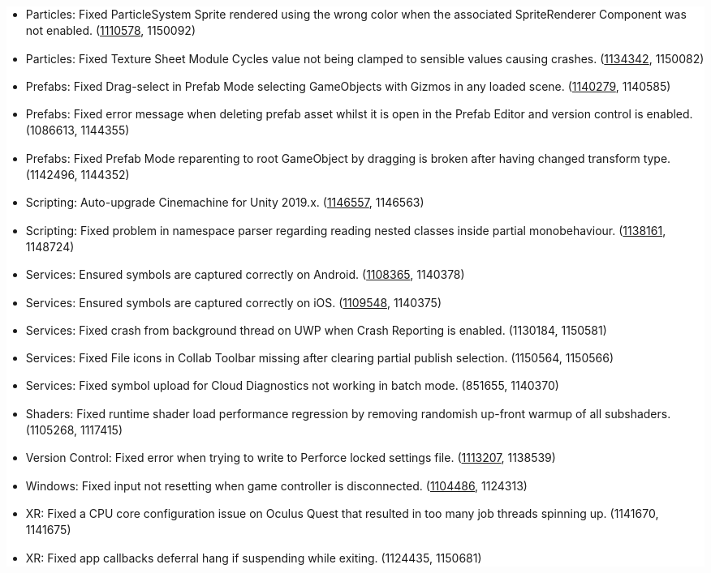 *   Particles: Fixed ParticleSystem Sprite rendered using the wrong color when the associated SpriteRenderer Component was not enabled. ([1110578](https://issuetracker.unity3d.com/issues/particlesystem-dot-shape-dot-sprite-is-rendering-wrong-color-of-the-object-when-spriterenderer-is-not-enabled), 1150092)
    
*   Particles: Fixed Texture Sheet Module Cycles value not being clamped to sensible values causing crashes. ([1134342](https://issuetracker.unity3d.com/issues/generateparticlegeometry-01-00-crash-when-changing-texturesheetanimation-cycles-value-to-infinity), 1150082)
    
*   Prefabs: Fixed Drag-select in Prefab Mode selecting GameObjects with Gizmos in any loaded scene. ([1140279](https://issuetracker.unity3d.com/issues/drag-select-in-prefab-mode-selects-gameobjects-with-gizmos-in-any-loaded-scene), 1140585)
    
*   Prefabs: Fixed error message when deleting prefab asset whilst it is open in the Prefab Editor and version control is enabled. (1086613, 1144355)
    
*   Prefabs: Fixed Prefab Mode reparenting to root GameObject by dragging is broken after having changed transform type. (1142496, 1144352)
    
*   Scripting: Auto-upgrade Cinemachine for Unity 2019.x. ([1146557](https://issuetracker.unity3d.com/issues/cinemachine-should-be-upgraded-to-version-2-dot-3-3-for-unity-version-2019-dot-1-plus), 1146563)
    
*   Scripting: Fixed problem in namespace parser regarding reading nested classes inside partial monobehaviour. ([1138161](https://issuetracker.unity3d.com/issues/script-component-can-not-be-loaded-when-it-has-more-than-2-partial-classes-with-the-nested-class-inside), 1148724)
    
*   Services: Ensured symbols are captured correctly on Android. ([1108365](https://issuetracker.unity3d.com/issues/android-error-walking-path-errors-thrown-after-completing-a-build-and-having-crash-and-exception-reporting-enabled), 1140378)
    
*   Services: Ensured symbols are captured correctly on iOS. ([1109548](https://issuetracker.unity3d.com/issues/ios-automatic-dsym-uploading-doesnt-log-on-first-build-or-archive), 1140375)
    
*   Services: Fixed crash from background thread on UWP when Crash Reporting is enabled. (1130184, 1150581)
    
*   Services: Fixed File icons in Collab Toolbar missing after clearing partial publish selection. (1150564, 1150566)
    
*   Services: Fixed symbol upload for Cloud Diagnostics not working in batch mode. (851655, 1140370)
    
*   Shaders: Fixed runtime shader load performance regression by removing randomish up-front warmup of all subshaders. (1105268, 1117415)
    
*   Version Control: Fixed error when trying to write to Perforce locked settings file. ([1113207](https://issuetracker.unity3d.com/issues/version-control-unauthorizedaccessexception-is-thrown-on-switching-to-perforce-in-version-control-mode), 1138539)
    
*   Windows: Fixed input not resetting when game controller is disconnected. ([1104486](https://issuetracker.unity3d.com/issues/input-doesnt-reset-to-default-values-after-disconecting-gamepad), 1124313)
    
*   XR: Fixed a CPU core configuration issue on Oculus Quest that resulted in too many job threads spinning up. (1141670, 1141675)
    
*   XR: Fixed app callbacks deferral hang if suspending while exiting. (1124435, 1150681)
